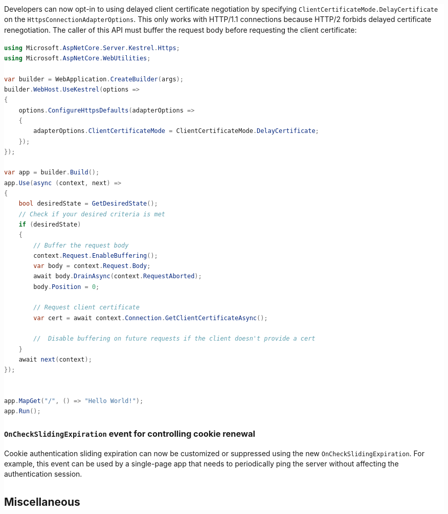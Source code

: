 Developers can now opt-in to using delayed client certificate negotiation by specifying `ClientCertificateMode.DelayCertificate` on the `HttpsConnectionAdapterOptions`. This only works with HTTP/1.1 connections because HTTP/2 forbids delayed certificate renegotiation. The caller of this API must buffer the request body before requesting the client certificate:

```csharp
using Microsoft.AspNetCore.Server.Kestrel.Https;
using Microsoft.AspNetCore.WebUtilities;

var builder = WebApplication.CreateBuilder(args);
builder.WebHost.UseKestrel(options =>
{
    options.ConfigureHttpsDefaults(adapterOptions =>
    {
        adapterOptions.ClientCertificateMode = ClientCertificateMode.DelayCertificate;
    });
});

var app = builder.Build();
app.Use(async (context, next) =>
{
    bool desiredState = GetDesiredState();
    // Check if your desired criteria is met
    if (desiredState)
    {
        // Buffer the request body
        context.Request.EnableBuffering();
        var body = context.Request.Body;
        await body.DrainAsync(context.RequestAborted);
        body.Position = 0;

        // Request client certificate
        var cert = await context.Connection.GetClientCertificateAsync();

        //  Disable buffering on future requests if the client doesn't provide a cert
    }
    await next(context);
});


app.MapGet("/", () => "Hello World!");
app.Run();
```

### ```OnCheckSlidingExpiration``` event for controlling cookie renewal

Cookie authentication sliding expiration can now be customized or suppressed using the new ```OnCheckSlidingExpiration```. For example, this event can be used by a single-page app that needs to periodically ping the server without affecting the authentication session.

## Miscellaneous
